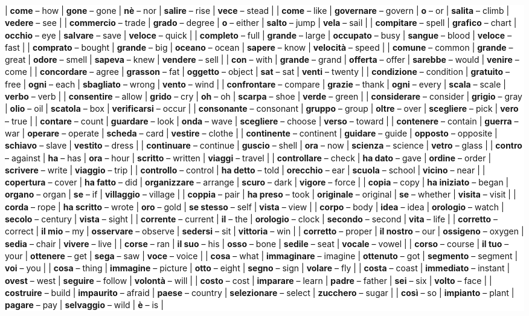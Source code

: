 | **come** – how | **gone** – gone | **nè** – nor | **salire** – rise | **vece** – stead |
| **come** – like | **governare** – govern | **o** – or | **salita** – climb | **vedere** – see |
| **commercio** – trade | **grado** – degree | **o** – either | **salto** – jump | **vela** – sail |
| **compitare** – spell | **grafico** – chart | **occhio** – eye | **salvare** – save | **veloce** – quick |
| **completo** – full | **grande** – large | **occupato** – busy | **sangue** – blood | **veloce** – fast |
| **comprato** – bought | **grande** – big | **oceano** – ocean | **sapere** – know | **velocità** – speed |
| **comune** – common | **grande** – great | **odore** – smell | **sapeva** – knew | **vendere** – sell |
| **con** – with | **grande** – grand | **offerta** – offer | **sarebbe** – would | **venire** – come |
| **concordare** – agree | **grasson** – fat | **oggetto** – object | **sat** – sat | **venti** – twenty |
| **condizione** – condition | **gratuito** – free | **ogni** – each | **sbagliato** – wrong | **vento** – wind |
| **confrontare** – compare | **grazie** – thank | **ogni** – every | **scala** – scale | **verbo** – verb |
| **consentire** – allow | **grido** – cry | **oh** – oh | **scarpa** – shoe | **verde** – green |
| **considerare** – consider | **grigio** – gray | **olio** – oil | **scatola** – box | **verificarsi** – occur |
| **consonante** – consonant | **gruppo** – group | **oltre** – over | **scegliere** – pick | **vero** – true |
| **contare** – count | **guardare** – look | **onda** – wave | **scegliere** – choose | **verso** – toward |
| **contenere** – contain | **guerra** – war | **operare** – operate | **scheda** – card | **vestire** – clothe |
| **continente** – continent | **guidare** – guide | **opposto** – opposite | **schiavo** – slave | **vestito** – dress |
| **continuare** – continue | **guscio** – shell | **ora** – now | **scienza** – science | **vetro** – glass |
| **contro** – against | **ha** – has | **ora** – hour | **scritto** – written | **viaggi** – travel |
| **controllare** – check | **ha dato** – gave | **ordine** – order | **scrivere** – write | **viaggio** – trip |
| **controllo** – control | **ha detto** – told | **orecchio** – ear | **scuola** – school | **vicino** – near |
| **copertura** – cover | **ha fatto** – did | **organizzare** – arrange | **scuro** – dark | **vigore** – force |
| **copia** – copy | **ha iniziato** – began | **organo** – organ | **se** – if | **villaggio** – village |
| **coppia** – pair | **ha preso** – took | **originale** – original | **se** – whether | **visita** – visit |
| **corda** – rope | **ha scritto** – wrote | **oro** – gold | **se stesso** – self | **vista** – view |
| **corpo** – body | **idea** – idea | **orologio** – watch | **secolo** – century | **vista** – sight |
| **corrente** – current | **il** – the | **orologio** – clock | **secondo** – second | **vita** – life |
| **corretto** – correct | **il mio** – my | **osservare** – observe | **sedersi** – sit | **vittoria** – win |
| **corretto** – proper | **il nostro** – our | **ossigeno** – oxygen | **sedia** – chair | **vivere** – live |
| **corse** – ran | **il suo** – his | **osso** – bone | **sedile** – seat | **vocale** – vowel |
| **corso** – course | **il tuo** – your | **ottenere** – get | **sega** – saw | **voce** – voice |
| **cosa** – what | **immaginare** – imagine | **ottenuto** – got | **segmento** – segment | **voi** – you |
| **cosa** – thing | **immagine** – picture | **otto** – eight | **segno** – sign | **volare** – fly |
| **costa** – coast | **immediato** – instant | **ovest** – west | **seguire** – follow | **volontà** – will |
| **costo** – cost | **imparare** – learn | **padre** – father | **sei** – six | **volto** – face |
| **costruire** – build | **impaurito** – afraid | **paese** – country | **selezionare** – select | **zucchero** – sugar |
| **così** – so | **impianto** – plant | **pagare** – pay | **selvaggio** – wild | **è** – is |
